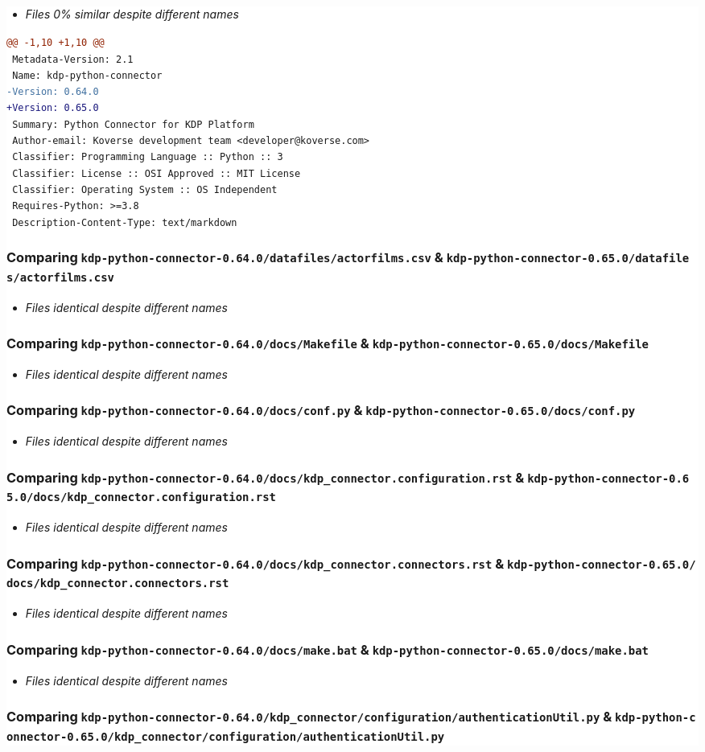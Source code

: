  * *Files 0% similar despite different names*

```diff
@@ -1,10 +1,10 @@
 Metadata-Version: 2.1
 Name: kdp-python-connector
-Version: 0.64.0
+Version: 0.65.0
 Summary: Python Connector for KDP Platform
 Author-email: Koverse development team <developer@koverse.com>
 Classifier: Programming Language :: Python :: 3
 Classifier: License :: OSI Approved :: MIT License
 Classifier: Operating System :: OS Independent
 Requires-Python: >=3.8
 Description-Content-Type: text/markdown
```

### Comparing `kdp-python-connector-0.64.0/datafiles/actorfilms.csv` & `kdp-python-connector-0.65.0/datafiles/actorfilms.csv`

 * *Files identical despite different names*

### Comparing `kdp-python-connector-0.64.0/docs/Makefile` & `kdp-python-connector-0.65.0/docs/Makefile`

 * *Files identical despite different names*

### Comparing `kdp-python-connector-0.64.0/docs/conf.py` & `kdp-python-connector-0.65.0/docs/conf.py`

 * *Files identical despite different names*

### Comparing `kdp-python-connector-0.64.0/docs/kdp_connector.configuration.rst` & `kdp-python-connector-0.65.0/docs/kdp_connector.configuration.rst`

 * *Files identical despite different names*

### Comparing `kdp-python-connector-0.64.0/docs/kdp_connector.connectors.rst` & `kdp-python-connector-0.65.0/docs/kdp_connector.connectors.rst`

 * *Files identical despite different names*

### Comparing `kdp-python-connector-0.64.0/docs/make.bat` & `kdp-python-connector-0.65.0/docs/make.bat`

 * *Files identical despite different names*

### Comparing `kdp-python-connector-0.64.0/kdp_connector/configuration/authenticationUtil.py` & `kdp-python-connector-0.65.0/kdp_connector/configuration/authenticationUtil.py`
